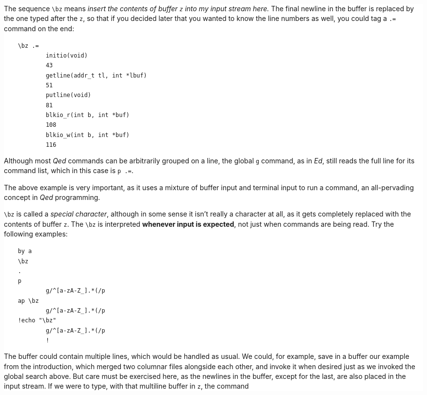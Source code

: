 The sequence `\bz` means _insert
the contents of buffer `z` into my input stream here._
The final newline in the buffer
is replaced by the one typed after the `z`,
so that if you decided later that you wanted to know the line
numbers as well, you could tag a `.=` command on the end:

        \bz .=
                initio(void)
                43
                getline(addr_t tl, int *lbuf)
                51
                putline(void)
                81
                blkio_r(int b, int *buf)
                108
                blkio_w(int b, int *buf)
                116

Although most *Qed* commands can be arbitrarily grouped on a line,
the global `g` command, as in *Ed*,
still reads the full line for its command list,
which in this case is `p .=`.

The above example is very important, as it uses a mixture of
buffer input and terminal input to run a command,
an all-pervading concept in *Qed* programming.

`\bz` is called a _special character_, although in some sense
it isn&rsquo;t really a character at all, as it gets
completely replaced with the contents of buffer `z`.
The `\bz` is interpreted
**whenever input is expected**,
not just when commands are being read.
Try the following examples:

        by a
        \bz
        .
        p
                g/^[a-zA-Z_].*(/p
        ap \bz
                g/^[a-zA-Z_].*(/p
        !echo "\bz"
                g/^[a-zA-Z_].*(/p
                !

The buffer could contain multiple lines, which would be handled as usual.
We could, for example, save in a buffer our example from the
introduction, which merged two columnar files alongside each other,
and invoke it when desired just as we invoked the global search above.
But care must be exercised here, as the newlines in the buffer,
except for the last,
are also placed in the input stream.  If we were to type, with that
multiline buffer in `z`, the command
